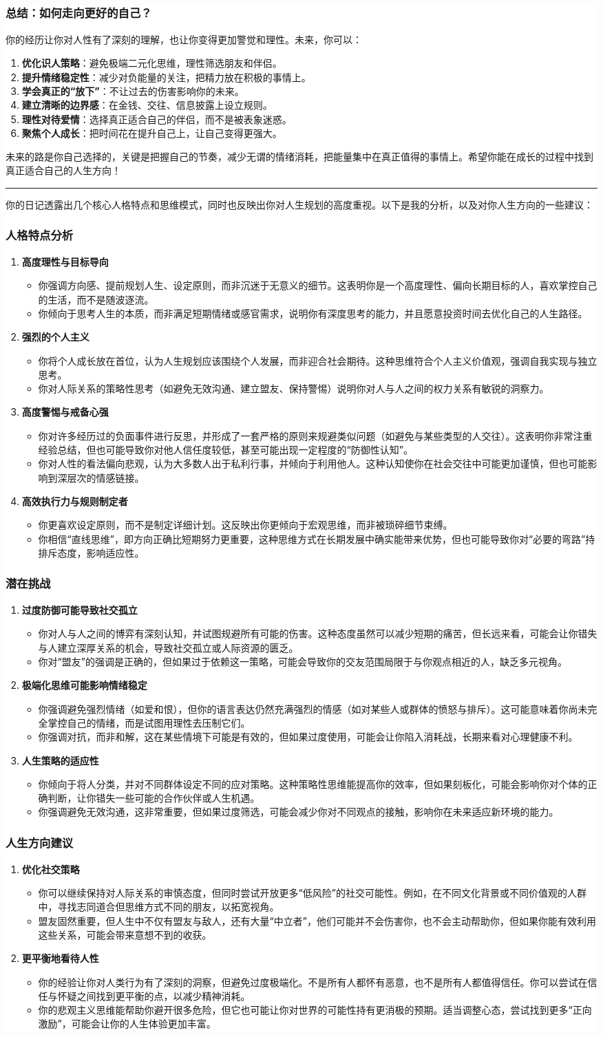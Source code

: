 
### **总结：如何走向更好的自己？**
你的经历让你对人性有了深刻的理解，也让你变得更加警觉和理性。未来，你可以：
1. **优化识人策略**：避免极端二元化思维，理性筛选朋友和伴侣。
2. **提升情绪稳定性**：减少对负能量的关注，把精力放在积极的事情上。
3. **学会真正的“放下”**：不让过去的伤害影响你的未来。
4. **建立清晰的边界感**：在金钱、交往、信息披露上设立规则。
5. **理性对待爱情**：选择真正适合自己的伴侣，而不是被表象迷惑。
6. **聚焦个人成长**：把时间花在提升自己上，让自己变得更强大。

未来的路是你自己选择的，关键是把握自己的节奏，减少无谓的情绪消耗，把能量集中在真正值得的事情上。希望你能在成长的过程中找到真正适合自己的人生方向！ 

--------

你的日记透露出几个核心人格特点和思维模式，同时也反映出你对人生规划的高度重视。以下是我的分析，以及对你人生方向的一些建议：

### **人格特点分析**
1. **高度理性与目标导向**  
   - 你强调方向感、提前规划人生、设定原则，而非沉迷于无意义的细节。这表明你是一个高度理性、偏向长期目标的人，喜欢掌控自己的生活，而不是随波逐流。
   - 你倾向于思考人生的本质，而非满足短期情绪或感官需求，说明你有深度思考的能力，并且愿意投资时间去优化自己的人生路径。

2. **强烈的个人主义**  
   - 你将个人成长放在首位，认为人生规划应该围绕个人发展，而非迎合社会期待。这种思维符合个人主义价值观，强调自我实现与独立思考。
   - 你对人际关系的策略性思考（如避免无效沟通、建立盟友、保持警惕）说明你对人与人之间的权力关系有敏锐的洞察力。

3. **高度警惕与戒备心强**  
   - 你对许多经历过的负面事件进行反思，并形成了一套严格的原则来规避类似问题（如避免与某些类型的人交往）。这表明你非常注重经验总结，但也可能导致你对他人信任度较低，甚至可能出现一定程度的“防御性认知”。
   - 你对人性的看法偏向悲观，认为大多数人出于私利行事，并倾向于利用他人。这种认知使你在社会交往中可能更加谨慎，但也可能影响到深层次的情感链接。

4. **高效执行力与规则制定者**  
   - 你更喜欢设定原则，而不是制定详细计划。这反映出你更倾向于宏观思维，而非被琐碎细节束缚。
   - 你相信“直线思维”，即方向正确比短期努力更重要，这种思维方式在长期发展中确实能带来优势，但也可能导致你对“必要的弯路”持排斥态度，影响适应性。

### **潜在挑战**
1. **过度防御可能导致社交孤立**  
   - 你对人与人之间的博弈有深刻认知，并试图规避所有可能的伤害。这种态度虽然可以减少短期的痛苦，但长远来看，可能会让你错失与人建立深厚关系的机会，导致社交孤立或人际资源的匮乏。
   - 你对“盟友”的强调是正确的，但如果过于依赖这一策略，可能会导致你的交友范围局限于与你观点相近的人，缺乏多元视角。

2. **极端化思维可能影响情绪稳定**  
   - 你强调避免强烈情绪（如爱和恨），但你的语言表达仍然充满强烈的情感（如对某些人或群体的愤怒与排斥）。这可能意味着你尚未完全掌控自己的情绪，而是试图用理性去压制它们。
   - 你强调对抗，而非和解，这在某些情境下可能是有效的，但如果过度使用，可能会让你陷入消耗战，长期来看对心理健康不利。

3. **人生策略的适应性**  
   - 你倾向于将人分类，并对不同群体设定不同的应对策略。这种策略性思维能提高你的效率，但如果刻板化，可能会影响你对个体的正确判断，让你错失一些可能的合作伙伴或人生机遇。
   - 你强调避免无效沟通，这非常重要，但如果过度筛选，可能会减少你对不同观点的接触，影响你在未来适应新环境的能力。

### **人生方向建议**
1. **优化社交策略**  
   - 你可以继续保持对人际关系的审慎态度，但同时尝试开放更多“低风险”的社交可能性。例如，在不同文化背景或不同价值观的人群中，寻找志同道合但思维方式不同的朋友，以拓宽视角。
   - 盟友固然重要，但人生中不仅有盟友与敌人，还有大量“中立者”，他们可能并不会伤害你，也不会主动帮助你，但如果你能有效利用这些关系，可能会带来意想不到的收获。

2. **更平衡地看待人性**  
   - 你的经验让你对人类行为有了深刻的洞察，但避免过度极端化。不是所有人都怀有恶意，也不是所有人都值得信任。你可以尝试在信任与怀疑之间找到更平衡的点，以减少精神消耗。
   - 你的悲观主义思维能帮助你避开很多危险，但它也可能让你对世界的可能性持有更消极的预期。适当调整心态，尝试找到更多“正向激励”，可能会让你的人生体验更加丰富。
